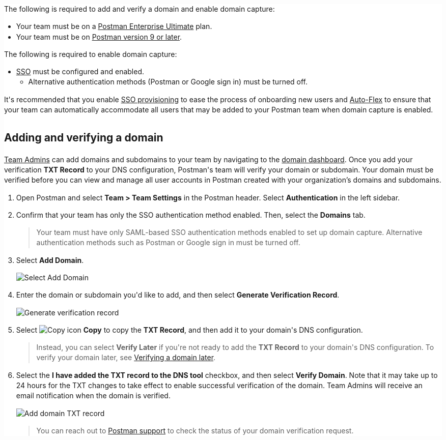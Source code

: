 The following is required to add and verify a domain and enable domain capture:

* Your team must be on a [Postman Enterprise Ultimate](https://www.postman.com/pricing) plan.
* Your team must be on [Postman version 9 or later](/docs/administration/updating/).

The following is required to enable domain capture:

* [SSO](/docs/administration/sso/admin-sso/) must be configured and enabled.
    * Alternative authentication methods (Postman or Google sign in) must be turned off.

It's recommended that you enable [SSO provisioning](/docs/administration/scim-provisioning/scim-provisioning-overview/) to ease the process of onboarding new users and [Auto-Flex](/docs/administration/billing/#using-auto-flex) to ensure that your team can automatically accommodate all users that may be added to your Postman team when domain capture is enabled.

## Adding and verifying a domain

[Team Admins](/docs/collaborating-in-postman/roles-and-permissions/#team-roles) can add domains and subdomains to your team by navigating to the [domain dashboard](https://go.postman.co/settings/team/domain-capture). Once you add your verification **TXT Record** to your DNS configuration, Postman's team will verify your domain or subdomain. Your domain must be verified before you can view and manage all user accounts in Postman created with your organization’s domains and subdomains.

1. Open Postman and select **Team > Team Settings** in the Postman header. Select **Authentication** in the left sidebar.
1. Confirm that your team has only the SSO authentication method enabled. Then, select the **Domains** tab.

    > Your team must have only SAML-based SSO authentication methods enabled to set up domain capture. Alternative authentication methods such as Postman or Google sign in must be turned off.

1. Select **Add Domain**.

    ![Select Add Domain](https://assets.postman.com/postman-docs/v10/select-add-domain-v10.jpg)

1. Enter the domain or subdomain you'd like to add, and then select **Generate Verification Record**.

    <img alt="Generate verification record" src="https://assets.postman.com/postman-docs/v10/enter-domain-name-v10.jpg" width="450px"/>

1. Select <img alt="Copy icon" src="https://assets.postman.com/postman-docs/icon-copy-v9.jpg#icon" width="15px"> **Copy** to copy the **TXT Record**, and then add it to your domain's DNS configuration.

    > Instead, you can select **Verify Later** if you're not ready to add the **TXT Record** to your domain's DNS configuration. To verify your domain later, see [Verifying a domain later](#verifying-a-domain-later).

1. Select the **I have added the TXT record to the DNS tool** checkbox, and then select **Verify Domain**. Note that it may take up to 24 hours for the TXT changes to take effect to enable successful verification of the domain. Team Admins will receive an email notification when the domain is verified.

    <img alt="Add domain TXT record" src="https://assets.postman.com/postman-docs/v10/add-domain-verification-record-v10.jpg" width="450px"/>

    > You can reach out to [Postman support](https://www.postman.com/support/) to check the status of your domain verification request.
